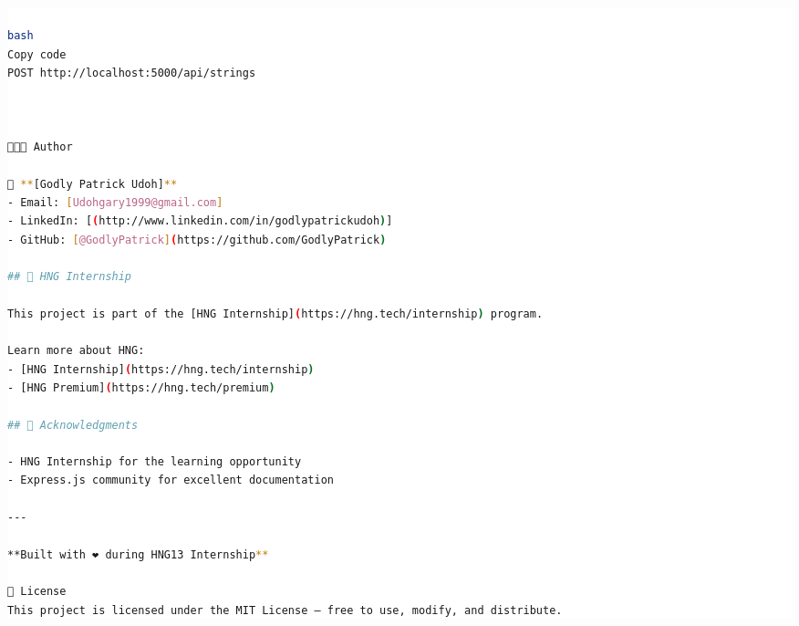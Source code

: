 ```bash

bash
Copy code
POST http://localhost:5000/api/strings



🧑🏽‍💻 Author

👤 **[Godly Patrick Udoh]**
- Email: [Udohgary1999@gmail.com]
- LinkedIn: [(http://www.linkedin.com/in/godlypatrickudoh)]
- GitHub: [@GodlyPatrick](https://github.com/GodlyPatrick)

## 🎯 HNG Internship

This project is part of the [HNG Internship](https://hng.tech/internship) program.

Learn more about HNG:
- [HNG Internship](https://hng.tech/internship)
- [HNG Premium](https://hng.tech/premium)

## 🙏 Acknowledgments

- HNG Internship for the learning opportunity
- Express.js community for excellent documentation

---

**Built with ❤️ during HNG13 Internship**

📝 License
This project is licensed under the MIT License — free to use, modify, and distribute.
